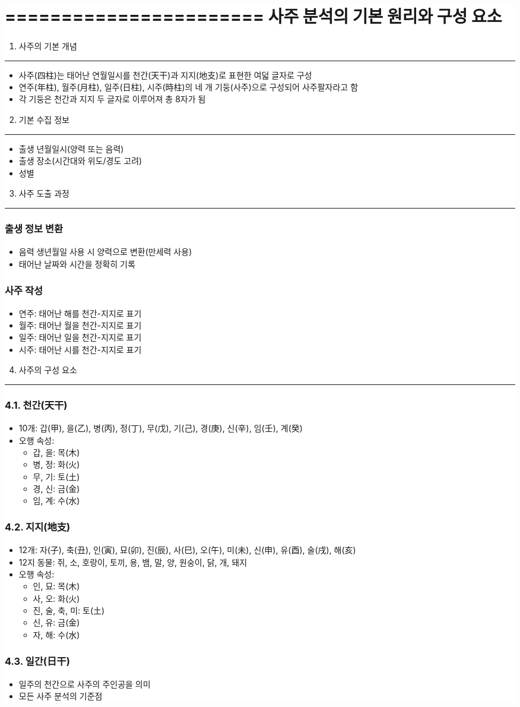 =======================
사주 분석의 기본 원리와 구성 요소
=======================

1. 사주의 기본 개념
----------------
- 사주(四柱)는 태어난 연월일시를 천간(天干)과 지지(地支)로 표현한 여덟 글자로 구성
- 연주(年柱), 월주(月柱), 일주(日柱), 시주(時柱)의 네 개 기둥(사주)으로 구성되어 사주팔자라고 함
- 각 기둥은 천간과 지지 두 글자로 이루어져 총 8자가 됨

2. 기본 수집 정보
-------------
- 출생 년월일시(양력 또는 음력)
- 출생 장소(시간대와 위도/경도 고려)
- 성별

3. 사주 도출 과정
-------------
### 출생 정보 변환
- 음력 생년월일 사용 시 양력으로 변환(만세력 사용)
- 태어난 날짜와 시간을 정확히 기록

### 사주 작성
- 연주: 태어난 해를 천간-지지로 표기
- 월주: 태어난 월을 천간-지지로 표기
- 일주: 태어난 일을 천간-지지로 표기
- 시주: 태어난 시를 천간-지지로 표기

4. 사주의 구성 요소
--------------
### 4.1. 천간(天干)
- 10개: 갑(甲), 을(乙), 병(丙), 정(丁), 무(戊), 기(己), 경(庚), 신(辛), 임(壬), 계(癸)
- 오행 속성:
  - 갑, 을: 목(木)
  - 병, 정: 화(火)
  - 무, 기: 토(土)
  - 경, 신: 금(金)
  - 임, 계: 수(水)

### 4.2. 지지(地支)
- 12개: 자(子), 축(丑), 인(寅), 묘(卯), 진(辰), 사(巳), 오(午), 미(未), 신(申), 유(酉), 술(戌), 해(亥)
- 12지 동물: 쥐, 소, 호랑이, 토끼, 용, 뱀, 말, 양, 원숭이, 닭, 개, 돼지
- 오행 속성:
  - 인, 묘: 목(木)
  - 사, 오: 화(火)
  - 진, 술, 축, 미: 토(土)
  - 신, 유: 금(金)
  - 자, 해: 수(水)

### 4.3. 일간(日干)
- 일주의 천간으로 사주의 주인공을 의미
- 모든 사주 분석의 기준점
